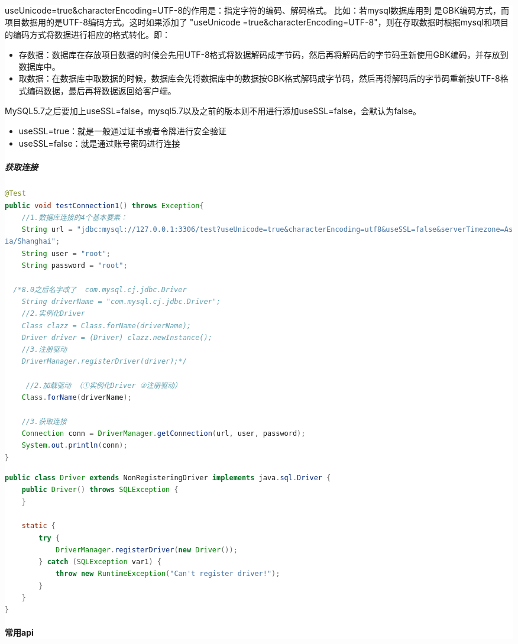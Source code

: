 useUnicode=true&characterEncoding=UTF-8的作用是：指定字符的编码、解码格式。						比如：若mysql数据库用到 是GBK编码方式，而项目数据用的是UTF-8编码方式。这时如果添加了 "useUnicode =true&characterEncoding=UTF-8"，则在存取数据时根据mysql和项目的编码方式将数据进行相应的格式转化。即：

- 存数据：数据库在存放项目数据的时候会先用UTF-8格式将数据解码成字节码，然后再将解码后的字节码重新使用GBK编码，并存放到数据库中。
- 取数据：在数据库中取数据的时候，数据库会先将数据库中的数据按GBK格式解码成字节码，然后再将解码后的字节码重新按UTF-8格式编码数据，最后再将数据返回给客户端。

MySQL5.7之后要加上useSSL=false，mysql5.7以及之前的版本则不用进行添加useSSL=false，会默认为false。

- useSSL=true：就是一般通过证书或者令牌进行安全验证
- useSSL=false：就是通过账号密码进行连接

##### 获取连接

```java
@Test
public void testConnection1() throws Exception{
    //1.数据库连接的4个基本要素：
    String url = "jdbc:mysql://127.0.0.1:3306/test?useUnicode=true&characterEncoding=utf8&useSSL=false&serverTimezone=Asia/Shanghai";
    String user = "root";
    String password = "root";

  /*8.0之后名字改了  com.mysql.cj.jdbc.Driver
    String driverName = "com.mysql.cj.jdbc.Driver";
    //2.实例化Driver
    Class clazz = Class.forName(driverName);
    Driver driver = (Driver) clazz.newInstance();
    //3.注册驱动
    DriverManager.registerDriver(driver);*/
   
     //2.加载驱动 （①实例化Driver ②注册驱动）
    Class.forName(driverName);  
  
    //3.获取连接
    Connection conn = DriverManager.getConnection(url, user, password);
    System.out.println(conn);
}
```

```java
public class Driver extends NonRegisteringDriver implements java.sql.Driver {
    public Driver() throws SQLException {
    }

    static {
        try {
            DriverManager.registerDriver(new Driver());
        } catch (SQLException var1) {
            throw new RuntimeException("Can't register driver!");
        }
    }
}
```

#### 常用api
